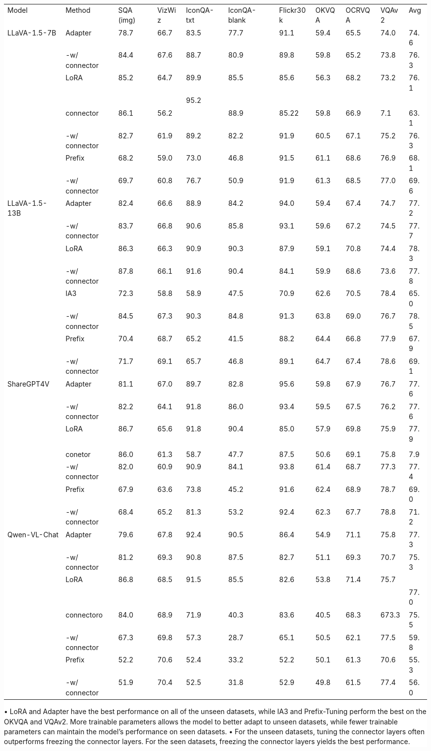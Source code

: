 <html><body><table><tr><td>Model</td><td>Method</td><td>SQA (img)</td><td>VizWiz</td><td>IconQA-txt</td><td>IconQA-blank</td><td>Flickr30k</td><td>OKVQA</td><td>OCRVQA</td><td>VQAv2</td><td>Avg</td></tr><tr><td rowspan="8">LLaVA-1.5-7B</td><td>Adapter</td><td>78.7</td><td>66.7</td><td>83.5</td><td>77.7</td><td>91.1</td><td>59.4</td><td>65.5</td><td>74.0</td><td>74.6</td></tr><tr><td>-w/ connector</td><td>84.4</td><td>67.6</td><td>88.7</td><td>80.9</td><td>89.8</td><td>59.8</td><td>65.2</td><td>73.8</td><td>76.3</td></tr><tr><td>LoRA</td><td>85.2</td><td>64.7</td><td>89.9</td><td>85.5</td><td>85.6</td><td>56.3</td><td>68.2</td><td>73.2</td><td>76.1</td></tr><tr><td></td><td></td><td></td><td>95.2</td><td></td><td></td><td></td><td></td><td></td><td></td></tr><tr><td> connector</td><td>86.1</td><td>56.2</td><td></td><td>88.9</td><td>85.22</td><td>59.8</td><td>66.9</td><td>7.1</td><td>63.1</td></tr><tr><td>-w/ connector</td><td>82.7</td><td>61.9</td><td>89.2</td><td>82.2</td><td>91.9</td><td>60.5</td><td>67.1</td><td>75.2</td><td>76.3</td></tr><tr><td>Prefix</td><td>68.2</td><td>59.0</td><td>73.0</td><td>46.8</td><td>91.5</td><td>61.1</td><td>68.6</td><td>76.9</td><td>68.1</td></tr><tr><td>-w/ connector</td><td>69.7</td><td>60.8</td><td>76.7</td><td>50.9</td><td>91.9</td><td>61.3</td><td>68.5</td><td>77.0</td><td>69.6</td></tr><tr><td rowspan="8">LLaVA-1.5-13B</td><td>Adapter</td><td>82.4</td><td>66.6</td><td>88.9</td><td>84.2</td><td>94.0</td><td>59.4</td><td>67.4</td><td>74.7</td><td>77.2</td></tr><tr><td>-w/ connector</td><td>83.7</td><td>66.8</td><td>90.6</td><td>85.8</td><td>93.1</td><td>59.6</td><td>67.2</td><td>74.5</td><td>77.7</td></tr><tr><td>LoRA</td><td>86.3</td><td>66.3</td><td>90.9</td><td>90.3</td><td>87.9</td><td>59.1</td><td>70.8</td><td>74.4</td><td>78.3</td></tr><tr><td>-w/ connector</td><td>87.8</td><td>66.1</td><td>91.6</td><td>90.4</td><td>84.1</td><td>59.9</td><td>68.6</td><td>73.6</td><td>77.8</td></tr><tr><td>IA3</td><td>72.3</td><td>58.8</td><td>58.9</td><td>47.5</td><td>70.9</td><td>62.6</td><td>70.5</td><td>78.4</td><td>65.0</td></tr><tr><td>-w/ connector</td><td>84.5</td><td>67.3</td><td>90.3</td><td>84.8</td><td>91.3</td><td>63.8</td><td>69.0</td><td>76.7</td><td>78.5</td></tr><tr><td>Prefix</td><td>70.4</td><td>68.7</td><td>65.2</td><td>41.5</td><td>88.2</td><td>64.4</td><td>66.8</td><td>77.9</td><td>67.9</td></tr><tr><td>-w/ connector</td><td>71.7</td><td>69.1</td><td>65.7</td><td>46.8</td><td>89.1</td><td>64.7</td><td>67.4</td><td>78.6</td><td>69.1</td></tr><tr><td rowspan="8">ShareGPT4V</td><td>Adapter</td><td>81.1</td><td>67.0</td><td>89.7</td><td>82.8</td><td>95.6</td><td>59.8</td><td>67.9</td><td>76.7</td><td>77.6</td></tr><tr><td>-w/ connector</td><td>82.2</td><td>64.1</td><td>91.8</td><td>86.0</td><td>93.4</td><td>59.5</td><td>67.5</td><td>76.2</td><td>77.6</td></tr><tr><td>LoRA</td><td>86.7</td><td>65.6</td><td>91.8</td><td>90.4</td><td>85.0</td><td>57.9</td><td>69.8</td><td>75.9</td><td>77.9</td></tr><tr><td></td><td></td><td></td><td></td><td></td><td></td><td></td><td></td><td></td><td></td></tr><tr><td> conetor</td><td>86.0</td><td>61.3</td><td>58.7</td><td>47.7</td><td>87.5</td><td>50.6</td><td>69.1</td><td>75.8</td><td>7.9</td></tr><tr><td>-w/ connector</td><td>82.0</td><td>60.9</td><td>90.9</td><td>84.1</td><td>93.8</td><td>61.4</td><td>68.7</td><td>77.3</td><td>77.4</td></tr><tr><td>Prefix</td><td>67.9</td><td>63.6</td><td>73.8</td><td>45.2</td><td>91.6</td><td>62.4</td><td>68.9</td><td>78.7</td><td>69.0</td></tr><tr><td>-w/ connector</td><td>68.4</td><td>65.2</td><td>81.3</td><td>53.2</td><td>92.4</td><td>62.3</td><td>67.7</td><td>78.8</td><td>71.2</td></tr><tr><td rowspan="8">Qwen-VL-Chat</td><td>Adapter</td><td>79.6</td><td>67.8</td><td>92.4</td><td>90.5</td><td>86.4</td><td>54.9</td><td>71.1</td><td>75.8</td><td>77.3</td></tr><tr><td>-w/ connector</td><td>81.2</td><td>69.3</td><td>90.8</td><td>87.5</td><td>82.7</td><td>51.1</td><td>69.3</td><td>70.7</td><td>75.3</td></tr><tr><td>LoRA</td><td>86.8</td><td>68.5</td><td>91.5</td><td>85.5</td><td>82.6</td><td>53.8</td><td>71.4</td><td>75.7</td><td></td></tr><tr><td></td><td></td><td></td><td></td><td></td><td></td><td></td><td></td><td></td><td>77.0</td></tr><tr><td> connectoro</td><td>84.0</td><td>68.9</td><td>71.9</td><td>40.3</td><td>83.6</td><td>40.5</td><td>68.3</td><td>673.3</td><td>75.5</td></tr><tr><td>-w/ connector</td><td>67.3</td><td>69.8</td><td>57.3</td><td>28.7</td><td>65.1</td><td>50.5</td><td>62.1</td><td>77.5</td><td>59.8</td></tr><tr><td>Prefix</td><td>52.2</td><td>70.6</td><td>52.4</td><td>33.2</td><td>52.2</td><td>50.1</td><td>61.3</td><td>70.6</td><td>55.3</td></tr><tr><td>-w/ connector</td><td>51.9</td><td>70.4</td><td>52.5</td><td>31.8</td><td>52.9</td><td>49.8</td><td>61.5</td><td>77.4</td><td>56.0</td></tr></table></body></html>

• LoRA and Adapter have the best performance on all of the unseen datasets, while IA3 and Prefix-Tuning perform the best on the OKVQA and VQAv2. More trainable parameters allows the model to better adapt to unseen datasets, while fewer trainable parameters can maintain the model’s performance on seen datasets. • For the unseen datasets, tuning the connector layers often outperforms freezing the connector layers. For the seen datasets, freezing the connector layers yields the best performance.

